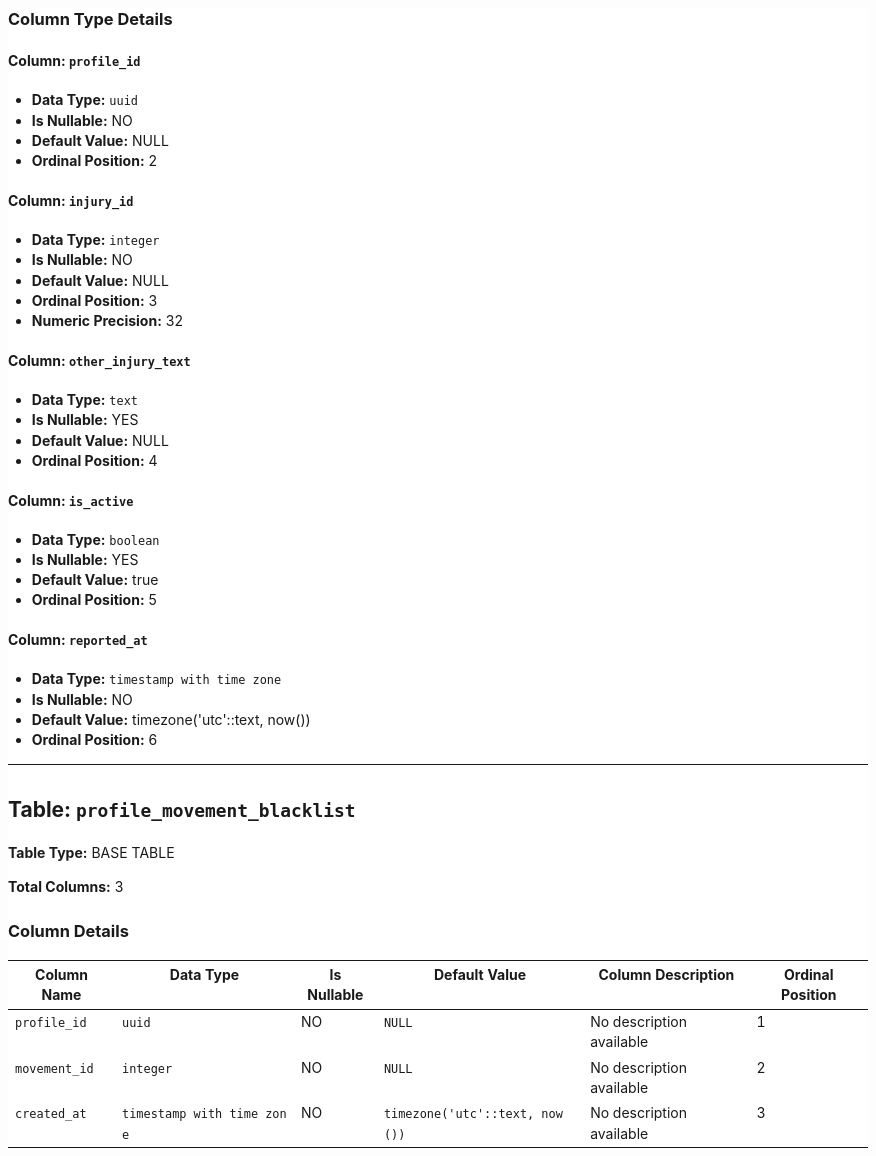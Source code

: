 ### Column Type Details

#### Column: `profile_id`

- **Data Type:** `uuid`
- **Is Nullable:** NO
- **Default Value:** NULL
- **Ordinal Position:** 2

#### Column: `injury_id`

- **Data Type:** `integer`
- **Is Nullable:** NO
- **Default Value:** NULL
- **Ordinal Position:** 3
- **Numeric Precision:** 32

#### Column: `other_injury_text`

- **Data Type:** `text`
- **Is Nullable:** YES
- **Default Value:** NULL
- **Ordinal Position:** 4

#### Column: `is_active`

- **Data Type:** `boolean`
- **Is Nullable:** YES
- **Default Value:** true
- **Ordinal Position:** 5

#### Column: `reported_at`

- **Data Type:** `timestamp with time zone`
- **Is Nullable:** NO
- **Default Value:** timezone('utc'::text, now())
- **Ordinal Position:** 6

---

## Table: `profile_movement_blacklist`

**Table Type:** BASE TABLE

**Total Columns:** 3

### Column Details

| Column Name | Data Type | Is Nullable | Default Value | Column Description | Ordinal Position |
|-------------|-----------|-------------|---------------|-------------------|------------------|
| `profile_id` | `uuid` | NO | `NULL` | No description available | 1 |
| `movement_id` | `integer` | NO | `NULL` | No description available | 2 |
| `created_at` | `timestamp with time zone` | NO | `timezone('utc'::text, now())` | No description available | 3 |
